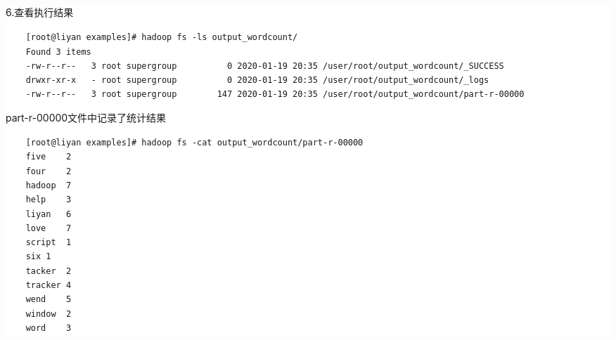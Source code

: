 6.查看执行结果
        
        [root@liyan examples]# hadoop fs -ls output_wordcount/
        Found 3 items
        -rw-r--r--   3 root supergroup          0 2020-01-19 20:35 /user/root/output_wordcount/_SUCCESS
        drwxr-xr-x   - root supergroup          0 2020-01-19 20:35 /user/root/output_wordcount/_logs
        -rw-r--r--   3 root supergroup        147 2020-01-19 20:35 /user/root/output_wordcount/part-r-00000
  part-r-00000文件中记录了统计结果
  
        [root@liyan examples]# hadoop fs -cat output_wordcount/part-r-00000
        five	2
        four	2
        hadoop	7
        help	3
        liyan	6
        love	7
        script	1
        six	1
        tacker	2
        tracker	4
        wend	5
        window	2
        word	3
  
        




